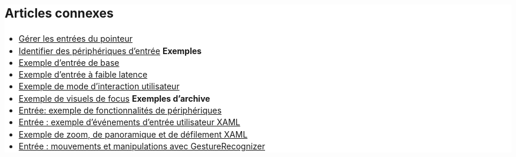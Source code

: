 ## Articles connexes


* [Gérer les entrées du pointeur](handle-pointer-input.md)
* [Identifier des périphériques d’entrée](identify-input-devices.md) 
           **Exemples**
* [Exemple d’entrée de base](http://go.microsoft.com/fwlink/p/?LinkID=620302)
* [Exemple d’entrée à faible latence](http://go.microsoft.com/fwlink/p/?LinkID=620304)
* [Exemple de mode d’interaction utilisateur](http://go.microsoft.com/fwlink/p/?LinkID=619894)
* [Exemple de visuels de focus](http://go.microsoft.com/fwlink/p/?LinkID=619895) 
           **Exemples d’archive**
* [Entrée: exemple de fonctionnalités de périphériques](http://go.microsoft.com/fwlink/p/?linkid=231530)
* [Entrée : exemple d’événements d’entrée utilisateur XAML](http://go.microsoft.com/fwlink/p/?linkid=226855)
* [Exemple de zoom, de panoramique et de défilement XAML](http://go.microsoft.com/fwlink/p/?linkid=251717)
* [Entrée : mouvements et manipulations avec GestureRecognizer](http://go.microsoft.com/fwlink/p/?LinkID=231605)
 









